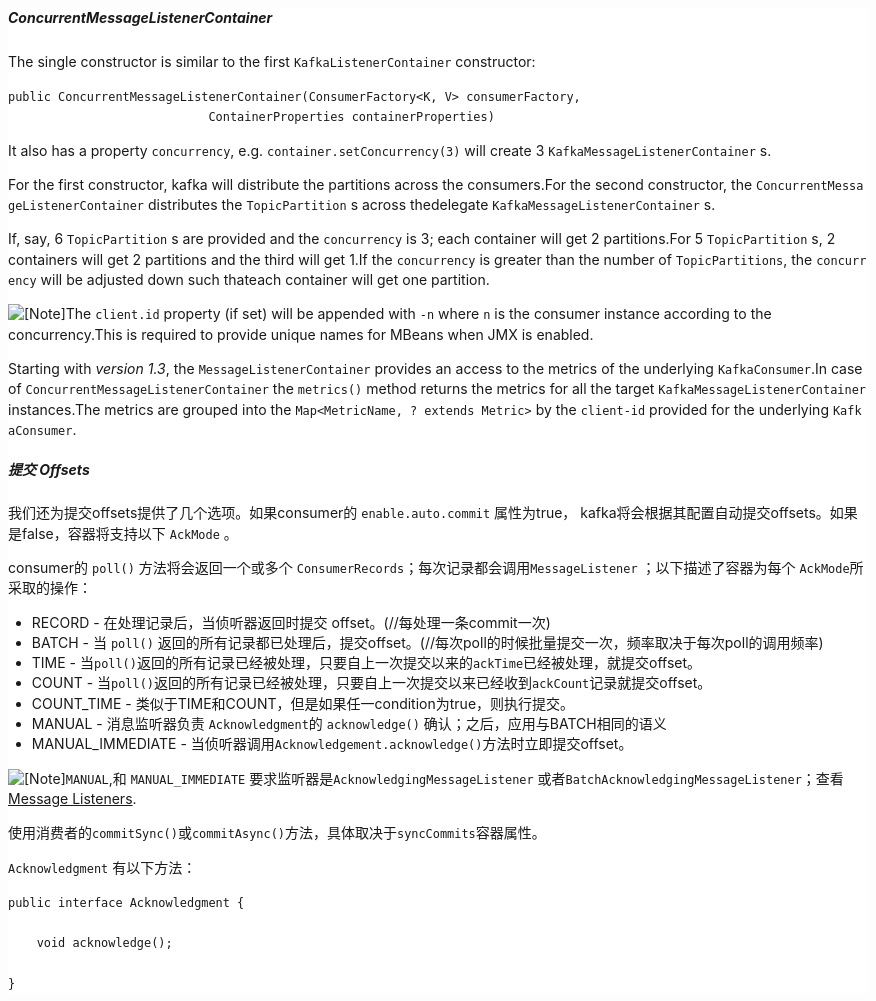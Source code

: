 ##### ConcurrentMessageListenerContainer

The single constructor is similar to the first `KafkaListenerContainer` constructor:

```
public ConcurrentMessageListenerContainer(ConsumerFactory<K, V> consumerFactory,
                            ContainerProperties containerProperties)
```

It also has a property `concurrency`, e.g. `container.setConcurrency(3)` will create 3 `KafkaMessageListenerContainer` s.

For the first constructor, kafka will distribute the partitions across the consumers.For the second constructor, the `ConcurrentMessageListenerContainer` distributes the `TopicPartition` s across thedelegate `KafkaMessageListenerContainer` s.

If, say, 6 `TopicPartition` s are provided and the `concurrency` is 3; each container will get 2 partitions.For 5 `TopicPartition` s, 2 containers will get 2 partitions and the third will get 1.If the `concurrency` is greater than the number of `TopicPartitions`, the `concurrency` will be adjusted down such thateach container will get one partition.

![[Note]](https://docs.spring.io/spring-kafka/reference/htmlsingle/images/note.png)The `client.id` property (if set) will be appended with `-n` where `n` is the consumer instance according to the concurrency.This is required to provide unique names for MBeans when JMX is enabled.

Starting with *version 1.3*, the `MessageListenerContainer` provides an access to the metrics of the underlying `KafkaConsumer`.In case of `ConcurrentMessageListenerContainer` the `metrics()` method returns the metrics for all the target `KafkaMessageListenerContainer` instances.The metrics are grouped into the `Map<MetricName, ? extends Metric>` by the `client-id` provided for the underlying `KafkaConsumer`.

##### 提交 Offsets

我们还为提交offsets提供了几个选项。如果consumer的 `enable.auto.commit` 属性为true， kafka将会根据其配置自动提交offsets。如果是false，容器将支持以下 `AckMode` 。

consumer的 `poll()` 方法将会返回一个或多个 `ConsumerRecords`；每次记录都会调用`MessageListener` ；以下描述了容器为每个 `AckMode`所采取的操作：

- RECORD - 在处理记录后，当侦听器返回时提交 offset。(//每处理一条commit一次)
- BATCH - 当 `poll()` 返回的所有记录都已处理后，提交offset。(//每次poll的时候批量提交一次，频率取决于每次poll的调用频率)
- TIME - 当`poll()`返回的所有记录已经被处理，只要自上一次提交以来的`ackTime`已经被处理，就提交offset。 
- COUNT - 当`poll()`返回的所有记录已经被处理，只要自上一次提交以来已经收到`ackCount`记录就提交offset。 
- COUNT_TIME - 类似于TIME和COUNT，但是如果任一condition为true，则执行提交。
- MANUAL - 消息监听器负责 `Acknowledgment`的 `acknowledge()` 确认；之后，应用与BATCH相同的语义
- MANUAL_IMMEDIATE - 当侦听器调用`Acknowledgement.acknowledge()`方法时立即提交offset。



![[Note]](https://docs.spring.io/spring-kafka/reference/htmlsingle/images/note.png)`MANUAL`,和 `MANUAL_IMMEDIATE` 要求监听器是`AcknowledgingMessageListener` 或者`BatchAcknowledgingMessageListener`；查看 [Message Listeners](https://docs.spring.io/spring-kafka/reference/htmlsingle/#message-listeners).



使用消费者的`commitSync()`或`commitAsync()`方法，具体取决于`syncCommits`容器属性。

 `Acknowledgment` 有以下方法：

```
public interface Acknowledgment {

    void acknowledge();

}
```
